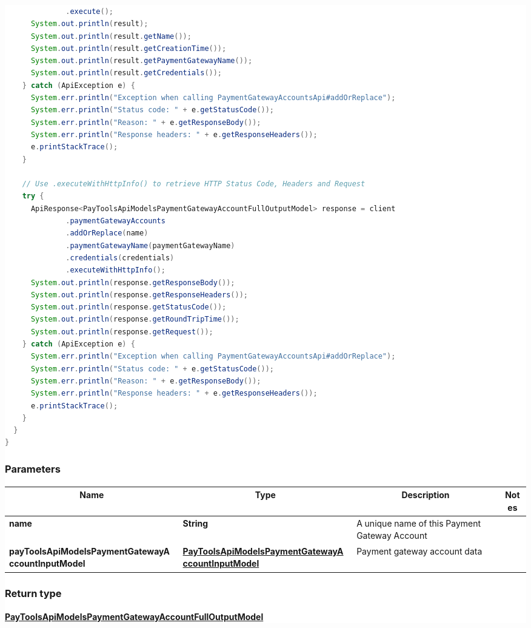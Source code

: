 ```java
              .execute();
      System.out.println(result);
      System.out.println(result.getName());
      System.out.println(result.getCreationTime());
      System.out.println(result.getPaymentGatewayName());
      System.out.println(result.getCredentials());
    } catch (ApiException e) {
      System.err.println("Exception when calling PaymentGatewayAccountsApi#addOrReplace");
      System.err.println("Status code: " + e.getStatusCode());
      System.err.println("Reason: " + e.getResponseBody());
      System.err.println("Response headers: " + e.getResponseHeaders());
      e.printStackTrace();
    }

    // Use .executeWithHttpInfo() to retrieve HTTP Status Code, Headers and Request
    try {
      ApiResponse<PayToolsApiModelsPaymentGatewayAccountFullOutputModel> response = client
              .paymentGatewayAccounts
              .addOrReplace(name)
              .paymentGatewayName(paymentGatewayName)
              .credentials(credentials)
              .executeWithHttpInfo();
      System.out.println(response.getResponseBody());
      System.out.println(response.getResponseHeaders());
      System.out.println(response.getStatusCode());
      System.out.println(response.getRoundTripTime());
      System.out.println(response.getRequest());
    } catch (ApiException e) {
      System.err.println("Exception when calling PaymentGatewayAccountsApi#addOrReplace");
      System.err.println("Status code: " + e.getStatusCode());
      System.err.println("Reason: " + e.getResponseBody());
      System.err.println("Response headers: " + e.getResponseHeaders());
      e.printStackTrace();
    }
  }
}

```

### Parameters

| Name | Type | Description  | Notes |
|------------- | ------------- | ------------- | -------------|
| **name** | **String**| A unique name of this Payment Gateway Account | |
| **payToolsApiModelsPaymentGatewayAccountInputModel** | [**PayToolsApiModelsPaymentGatewayAccountInputModel**](PayToolsApiModelsPaymentGatewayAccountInputModel.md)| Payment gateway account data | |

### Return type

[**PayToolsApiModelsPaymentGatewayAccountFullOutputModel**](PayToolsApiModelsPaymentGatewayAccountFullOutputModel.md)
